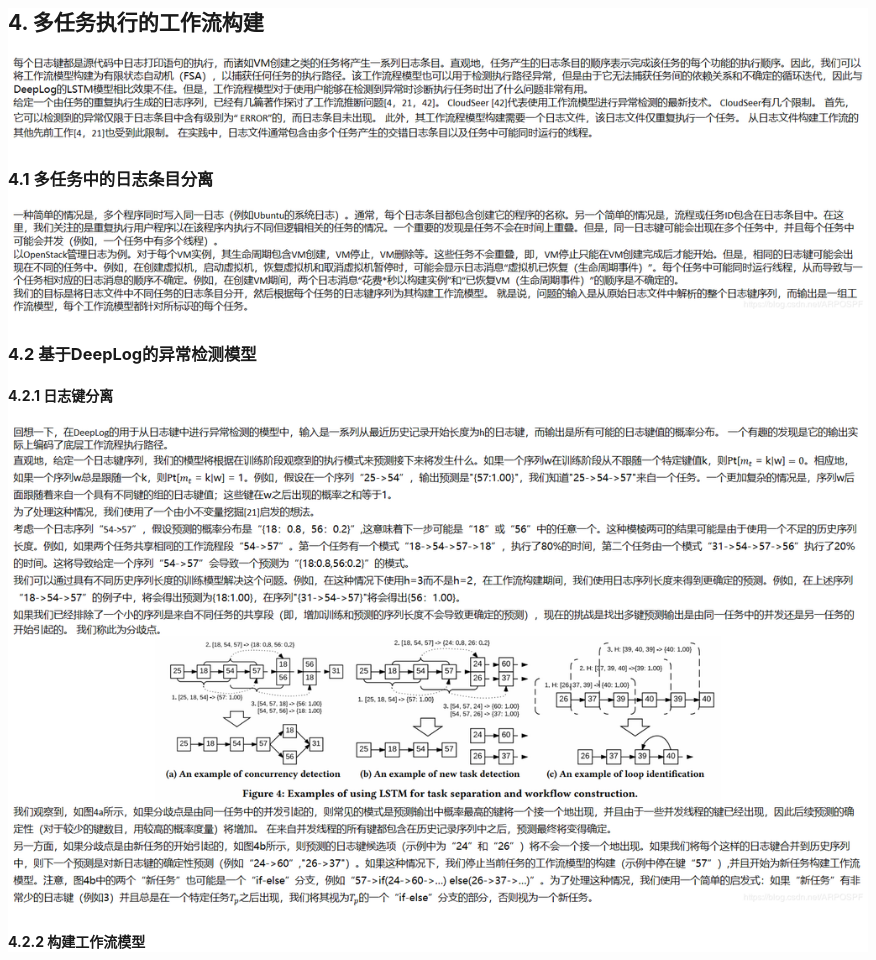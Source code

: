 

## 4. 多任务执行的工作流构建

![](../image/paper2-3.png)

### 4.1 多任务中的日志条目分离

![](../image/paper2-4.png)

### 4.2 基于DeepLog的异常检测模型

#### 4.2.1 日志键分离

![](../image/paper2-5.png)

#### 4.2.2 构建工作流模型
